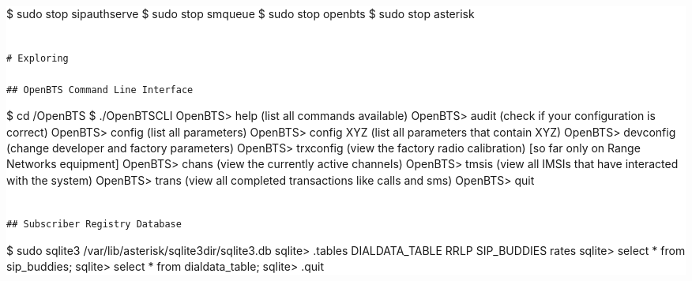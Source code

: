 $ sudo stop sipauthserve
$ sudo stop smqueue
$ sudo stop openbts
$ sudo stop asterisk
```

# Exploring

## OpenBTS Command Line Interface

```
$ cd /OpenBTS
$ ./OpenBTSCLI
OpenBTS> help       (list all commands available)
OpenBTS> audit      (check if your configuration is correct)
OpenBTS> config     (list all parameters)
OpenBTS> config XYZ (list all parameters that contain XYZ)
OpenBTS> devconfig  (change developer and factory parameters)
OpenBTS> trxconfig  (view the factory radio calibration) [so far only on Range Networks equipment]
OpenBTS> chans      (view the currently active channels)
OpenBTS> tmsis      (view all IMSIs that have interacted with the system)
OpenBTS> trans      (view all completed transactions like calls and sms)
OpenBTS> quit
```

## Subscriber Registry Database

```
$ sudo sqlite3 /var/lib/asterisk/sqlite3dir/sqlite3.db
sqlite> .tables
DIALDATA_TABLE RRLP SIP_BUDDIES rates
sqlite> select * from sip_buddies;
sqlite> select * from dialdata_table;
sqlite> .quit
